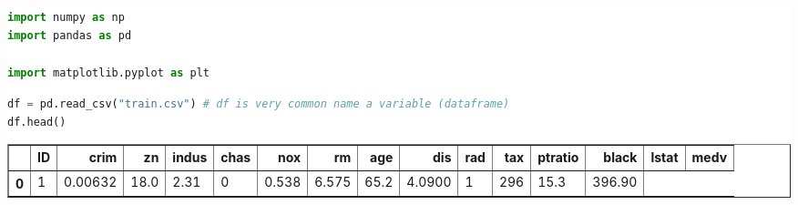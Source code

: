
```python
import numpy as np
import pandas as pd

import matplotlib.pyplot as plt
```


```python
df = pd.read_csv("train.csv") # df is very common name a variable (dataframe)
df.head()
```




<div>
<style scoped>
    .dataframe tbody tr th:only-of-type {
        vertical-align: middle;
    }

    .dataframe tbody tr th {
        vertical-align: top;
    }

    .dataframe thead th {
        text-align: right;
    }
</style>
<table border="1" class="dataframe">
  <thead>
    <tr style="text-align: right;">
      <th></th>
      <th>ID</th>
      <th>crim</th>
      <th>zn</th>
      <th>indus</th>
      <th>chas</th>
      <th>nox</th>
      <th>rm</th>
      <th>age</th>
      <th>dis</th>
      <th>rad</th>
      <th>tax</th>
      <th>ptratio</th>
      <th>black</th>
      <th>lstat</th>
      <th>medv</th>
    </tr>
  </thead>
  <tbody>
    <tr>
      <th>0</th>
      <td>1</td>
      <td>0.00632</td>
      <td>18.0</td>
      <td>2.31</td>
      <td>0</td>
      <td>0.538</td>
      <td>6.575</td>
      <td>65.2</td>
      <td>4.0900</td>
      <td>1</td>
      <td>296</td>
      <td>15.3</td>
      <td>396.90</td>